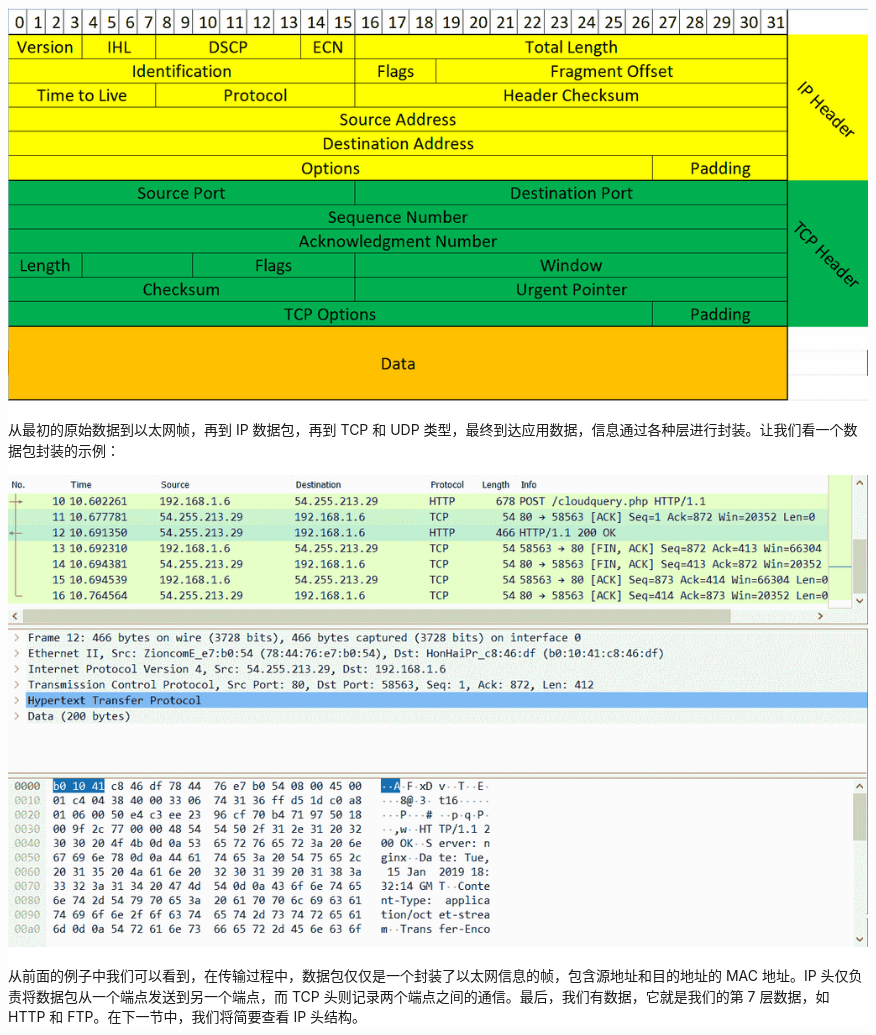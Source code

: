 ![](img/fda06dde-e116-47e4-9024-62fb1cf47f22.png)

从最初的原始数据到以太网帧，再到 IP 数据包，再到 TCP 和 UDP 类型，最终到达应用数据，信息通过各种层进行封装。让我们看一个数据包封装的示例：

![](img/217bb7cc-0063-4863-8fb6-0a341f3d4a5f.png)

从前面的例子中我们可以看到，在传输过程中，数据包仅仅是一个封装了以太网信息的帧，包含源地址和目的地址的 MAC 地址。IP 头仅负责将数据包从一个端点发送到另一个端点，而 TCP 头则记录两个端点之间的通信。最后，我们有数据，它就是我们的第 7 层数据，如 HTTP 和 FTP。在下一节中，我们将简要查看 IP 头结构。
